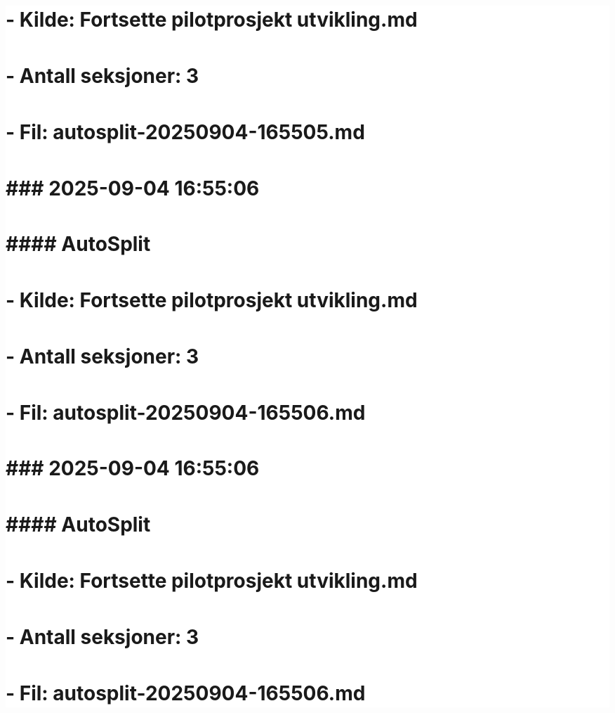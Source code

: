 # \- Kilde: Fortsette pilotprosjekt utvikling.md

# \- Antall seksjoner: 3

# \- Fil: autosplit-20250904-165505.md

#

#

#

#

# \### 2025-09-04 16:55:06

# \#### AutoSplit

# \- Kilde: Fortsette pilotprosjekt utvikling.md

# \- Antall seksjoner: 3

# \- Fil: autosplit-20250904-165506.md

#

#

#

#

# \### 2025-09-04 16:55:06

# \#### AutoSplit

# \- Kilde: Fortsette pilotprosjekt utvikling.md

# \- Antall seksjoner: 3

# \- Fil: autosplit-20250904-165506.md
